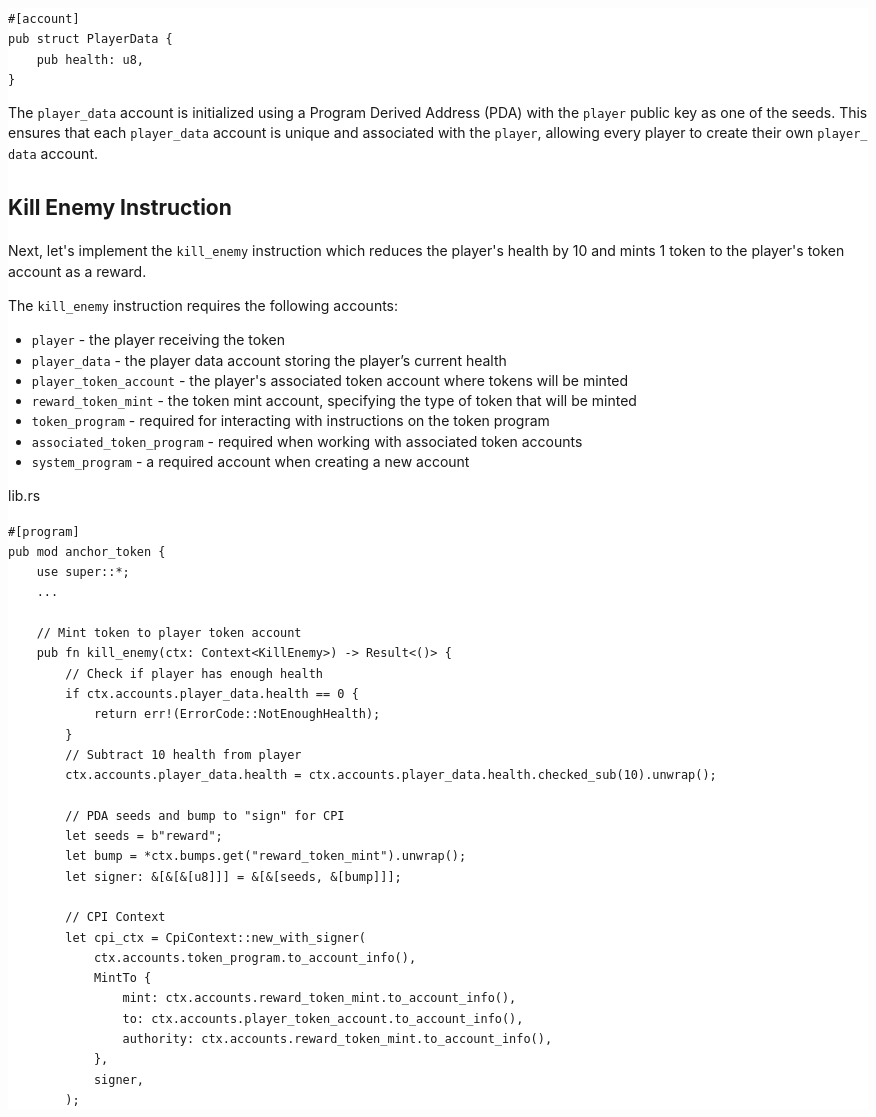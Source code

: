    #[account]
    pub struct PlayerData {
        pub health: u8,
    }

The `player_data` account is initialized using a Program Derived Address (PDA)
with the `player` public key as one of the seeds. This ensures that each
`player_data` account is unique and associated with the `player`, allowing
every player to create their own `player_data` account.

## Kill Enemy Instruction #

Next, let's implement the `kill_enemy` instruction which reduces the player's
health by 10 and mints 1 token to the player's token account as a reward.

The `kill_enemy` instruction requires the following accounts:

  * `player` \- the player receiving the token
  * `player_data` \- the player data account storing the player’s current health
  * `player_token_account` \- the player's associated token account where tokens will be minted
  * `reward_token_mint` \- the token mint account, specifying the type of token that will be minted
  * `token_program` \- required for interacting with instructions on the token program
  * `associated_token_program` \- required when working with associated token accounts
  * `system_program` \- a required account when creating a new account

lib.rs

    
    
    #[program]
    pub mod anchor_token {
        use super::*;
        ...
     
        // Mint token to player token account
        pub fn kill_enemy(ctx: Context<KillEnemy>) -> Result<()> {
            // Check if player has enough health
            if ctx.accounts.player_data.health == 0 {
                return err!(ErrorCode::NotEnoughHealth);
            }
            // Subtract 10 health from player
            ctx.accounts.player_data.health = ctx.accounts.player_data.health.checked_sub(10).unwrap();
     
            // PDA seeds and bump to "sign" for CPI
            let seeds = b"reward";
            let bump = *ctx.bumps.get("reward_token_mint").unwrap();
            let signer: &[&[&[u8]]] = &[&[seeds, &[bump]]];
     
            // CPI Context
            let cpi_ctx = CpiContext::new_with_signer(
                ctx.accounts.token_program.to_account_info(),
                MintTo {
                    mint: ctx.accounts.reward_token_mint.to_account_info(),
                    to: ctx.accounts.player_token_account.to_account_info(),
                    authority: ctx.accounts.reward_token_mint.to_account_info(),
                },
                signer,
            );
     
